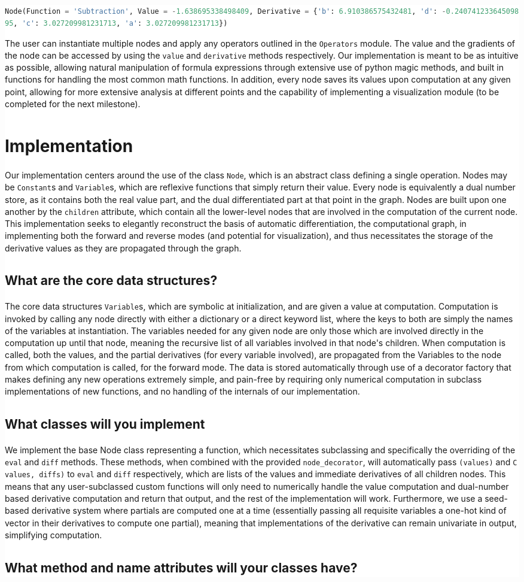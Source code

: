 ```Python
Node(Function = 'Subtraction', Value = -1.638695338498409, Derivative = {'b': 6.910386575432481, 'd': -0.24074123364509895, 'c': 3.027209981231713, 'a': 3.027209981231713})
```

The user can instantiate multiple nodes and apply any operators outlined in the `Operators` module. The value and the gradients of the node can be accessed by using the `value` and `derivative` methods respectively. Our implementation is meant to be as intuitive as possible, allowing natural manipulation of formula expressions through extensive use of python magic methods, and built in functions for handling the most common math functions. In addition, every node saves its values upon computation at any given point, allowing for more extensive analysis at different points and the capability of implementing a visualization module (to be completed for the next milestone).

# Implementation
Our implementation centers around the use of the class `Node`, which is an abstract class defining a single operation. Nodes may be `Constant`s and `Variable`s, which are reflexive functions that simply return their value. Every node is equivalently a dual number store, as it contains both the real value part, and the dual differentiated part at that point in the graph. Nodes are built upon one another by the `children` attribute, which contain all the lower-level nodes that are involved in the computation of the current node. This implementation seeks to elegantly reconstruct the basis of automatic differentiation, the computational graph, in implementing both the forward and reverse modes (and potential for visualization), and thus necessitates the storage of the derivative values as they are propagated through the graph.

## What are the core data structures?
The core data structures `Variable`s, which are symbolic at initialization, and are given a value at computation. Computation is invoked by calling any node directly with either a dictionary or a direct keyword list, where the keys to both are simply the names of the variables at instantiation. The variables needed for any given node are only those which are involved directly in the computation up until that node, meaning the recursive list of all variables involved in that node's children. When computation is called, both the values, and the partial derivatives (for every variable involved), are propagated from the Variables to the node from which computation is called, for the forward mode. The data is stored automatically through use of a decorator factory that makes defining any new operations extremely simple, and pain-free by requiring only numerical computation in subclass implementations of new functions, and no handling of the internals of our implementation.

## What classes will you implement
We implement the base Node class representing a function, which necessitates subclassing and specifically the overriding of the `eval` and `diff` methods. These methods, when combined with the provided `node_decorator`, will automatically pass `(values)` and `Cvalues, diffs)` to `eval` and `diff` respectively, which are lists of the values and immediate derivatives of all children nodes. This means that any user-subclassed custom functions will only need to numerically handle the value computation and dual-number based derivative computation and return that output, and the rest of the implementation will work. Furthermore, we use a seed-based derivative system where partials are computed one at a time (essentially passing all requisite variables a one-hot kind of vector in their derivatives to compute one partial), meaning that implementations of the derivative can remain univariate in output, simplifying computation.

## What method and name attributes will your classes have?
